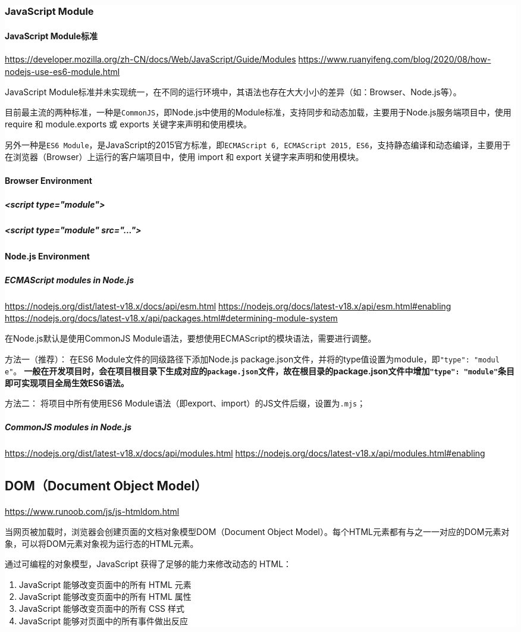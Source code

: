 
### JavaScript Module

#### JavaScript Module标准

https://developer.mozilla.org/zh-CN/docs/Web/JavaScript/Guide/Modules
https://www.ruanyifeng.com/blog/2020/08/how-nodejs-use-es6-module.html

JavaScript Module标准并未实现统一，在不同的运行环境中，其语法也存在大大小小的差异（如：Browser、Node.js等）。

目前最主流的两种标准，一种是`CommonJS`，即Node.js中使用的Module标准，支持同步和动态加载，主要用于Node.js服务端项目中，使用 require 和 module.exports 或 exports 关键字来声明和使用模块。

另外一种是`ES6 Module`，是JavaScript的2015官方标准，即`ECMAScript 6, ECMAScript 2015, ES6`，支持静态编译和动态编译，主要用于在浏览器（Browser）上运行的客户端项目中，使用 import 和 export 关键字来声明和使用模块。


#### Browser Environment

##### \<script type="module">


##### \<script type="module" src="...">



#### Node.js Environment

##### ECMAScript modules in Node.js

https://nodejs.org/dist/latest-v18.x/docs/api/esm.html
https://nodejs.org/docs/latest-v18.x/api/esm.html#enabling
https://nodejs.org/docs/latest-v18.x/api/packages.html#determining-module-system

在Node.js默认是使用CommonJS Module语法，要想使用ECMAScript的模块语法，需要进行调整。

方法一（推荐）：
在ES6 Module文件的同级路径下添加Node.js package.json文件，并将的type值设置为module，即`"type": "module"`。
**一般在开发项目时，会在项目根目录下生成对应的`package.json`文件，故在根目录的package.json文件中增加`"type": "module"`条目即可实现项目全局生效ES6语法。**


方法二：
将项目中所有使用ES6 Module语法（即export、import）的JS文件后缀，设置为`.mjs`；


##### CommonJS modules in Node.js
https://nodejs.org/dist/latest-v18.x/docs/api/modules.html
https://nodejs.org/docs/latest-v18.x/api/modules.html#enabling


## DOM（Document Object Model）
https://www.runoob.com/js/js-htmldom.html

当网页被加载时，浏览器会创建页面的文档对象模型DOM（Document Object Model）。每个HTML元素都有与之一一对应的DOM元素对象，可以将DOM元素对象视为运行态的HTML元素。

通过可编程的对象模型，JavaScript 获得了足够的能力来修改动态的 HTML：
1. JavaScript 能够改变页面中的所有 HTML 元素
2. JavaScript 能够改变页面中的所有 HTML 属性
3. JavaScript 能够改变页面中的所有 CSS 样式
4. JavaScript 能够对页面中的所有事件做出反应
